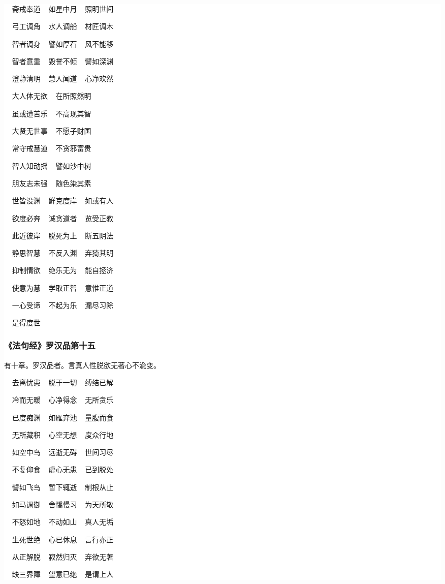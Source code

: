 &nbsp;&nbsp;&nbsp;&nbsp;斋戒奉道&nbsp;&nbsp;&nbsp;&nbsp;如星中月&nbsp;&nbsp;&nbsp;&nbsp;照明世间

&nbsp;&nbsp;&nbsp;&nbsp;弓工调角&nbsp;&nbsp;&nbsp;&nbsp;水人调船&nbsp;&nbsp;&nbsp;&nbsp;材匠调木

&nbsp;&nbsp;&nbsp;&nbsp;智者调身&nbsp;&nbsp;&nbsp;&nbsp;譬如厚石&nbsp;&nbsp;&nbsp;&nbsp;风不能移

&nbsp;&nbsp;&nbsp;&nbsp;智者意重&nbsp;&nbsp;&nbsp;&nbsp;毁誉不倾&nbsp;&nbsp;&nbsp;&nbsp;譬如深渊

&nbsp;&nbsp;&nbsp;&nbsp;澄静清明&nbsp;&nbsp;&nbsp;&nbsp;慧人闻道&nbsp;&nbsp;&nbsp;&nbsp;心净欢然

&nbsp;&nbsp;&nbsp;&nbsp;大人体无欲&nbsp;&nbsp;&nbsp;&nbsp;在所照然明

&nbsp;&nbsp;&nbsp;&nbsp;虽或遭苦乐&nbsp;&nbsp;&nbsp;&nbsp;不高现其智

&nbsp;&nbsp;&nbsp;&nbsp;大贤无世事&nbsp;&nbsp;&nbsp;&nbsp;不愿子财国

&nbsp;&nbsp;&nbsp;&nbsp;常守戒慧道&nbsp;&nbsp;&nbsp;&nbsp;不贪邪富贵

&nbsp;&nbsp;&nbsp;&nbsp;智人知动摇&nbsp;&nbsp;&nbsp;&nbsp;譬如沙中树

&nbsp;&nbsp;&nbsp;&nbsp;朋友志未强&nbsp;&nbsp;&nbsp;&nbsp;随色染其素

&nbsp;&nbsp;&nbsp;&nbsp;世皆没渊&nbsp;&nbsp;&nbsp;&nbsp;鲜克度岸&nbsp;&nbsp;&nbsp;&nbsp;如或有人

&nbsp;&nbsp;&nbsp;&nbsp;欲度必奔&nbsp;&nbsp;&nbsp;&nbsp;诚贪道者&nbsp;&nbsp;&nbsp;&nbsp;览受正教

&nbsp;&nbsp;&nbsp;&nbsp;此近彼岸&nbsp;&nbsp;&nbsp;&nbsp;脱死为上&nbsp;&nbsp;&nbsp;&nbsp;断五阴法

&nbsp;&nbsp;&nbsp;&nbsp;静思智慧&nbsp;&nbsp;&nbsp;&nbsp;不反入渊&nbsp;&nbsp;&nbsp;&nbsp;弃猗其明

&nbsp;&nbsp;&nbsp;&nbsp;抑制情欲&nbsp;&nbsp;&nbsp;&nbsp;绝乐无为&nbsp;&nbsp;&nbsp;&nbsp;能自拯济

&nbsp;&nbsp;&nbsp;&nbsp;使意为慧&nbsp;&nbsp;&nbsp;&nbsp;学取正智&nbsp;&nbsp;&nbsp;&nbsp;意惟正道

&nbsp;&nbsp;&nbsp;&nbsp;一心受谛&nbsp;&nbsp;&nbsp;&nbsp;不起为乐&nbsp;&nbsp;&nbsp;&nbsp;漏尽习除

&nbsp;&nbsp;&nbsp;&nbsp;是得度世

### 《法句经》罗汉品第十五

有十章。罗汉品者。言真人性脱欲无著心不渝变。

&nbsp;&nbsp;&nbsp;&nbsp;去离忧患&nbsp;&nbsp;&nbsp;&nbsp;脱于一切&nbsp;&nbsp;&nbsp;&nbsp;缚结已解

&nbsp;&nbsp;&nbsp;&nbsp;冷而无暖&nbsp;&nbsp;&nbsp;&nbsp;心净得念&nbsp;&nbsp;&nbsp;&nbsp;无所贪乐

&nbsp;&nbsp;&nbsp;&nbsp;已度痴渊&nbsp;&nbsp;&nbsp;&nbsp;如雁弃池&nbsp;&nbsp;&nbsp;&nbsp;量腹而食

&nbsp;&nbsp;&nbsp;&nbsp;无所藏积&nbsp;&nbsp;&nbsp;&nbsp;心空无想&nbsp;&nbsp;&nbsp;&nbsp;度众行地

&nbsp;&nbsp;&nbsp;&nbsp;如空中鸟&nbsp;&nbsp;&nbsp;&nbsp;远逝无碍&nbsp;&nbsp;&nbsp;&nbsp;世间习尽

&nbsp;&nbsp;&nbsp;&nbsp;不复仰食&nbsp;&nbsp;&nbsp;&nbsp;虚心无患&nbsp;&nbsp;&nbsp;&nbsp;已到脱处

&nbsp;&nbsp;&nbsp;&nbsp;譬如飞鸟&nbsp;&nbsp;&nbsp;&nbsp;暂下辄逝&nbsp;&nbsp;&nbsp;&nbsp;制根从止

&nbsp;&nbsp;&nbsp;&nbsp;如马调御&nbsp;&nbsp;&nbsp;&nbsp;舍憍慢习&nbsp;&nbsp;&nbsp;&nbsp;为天所敬

&nbsp;&nbsp;&nbsp;&nbsp;不怒如地&nbsp;&nbsp;&nbsp;&nbsp;不动如山&nbsp;&nbsp;&nbsp;&nbsp;真人无垢

&nbsp;&nbsp;&nbsp;&nbsp;生死世绝&nbsp;&nbsp;&nbsp;&nbsp;心已休息&nbsp;&nbsp;&nbsp;&nbsp;言行亦正

&nbsp;&nbsp;&nbsp;&nbsp;从正解脱&nbsp;&nbsp;&nbsp;&nbsp;寂然归灭&nbsp;&nbsp;&nbsp;&nbsp;弃欲无著

&nbsp;&nbsp;&nbsp;&nbsp;缺三界障&nbsp;&nbsp;&nbsp;&nbsp;望意已绝&nbsp;&nbsp;&nbsp;&nbsp;是谓上人
